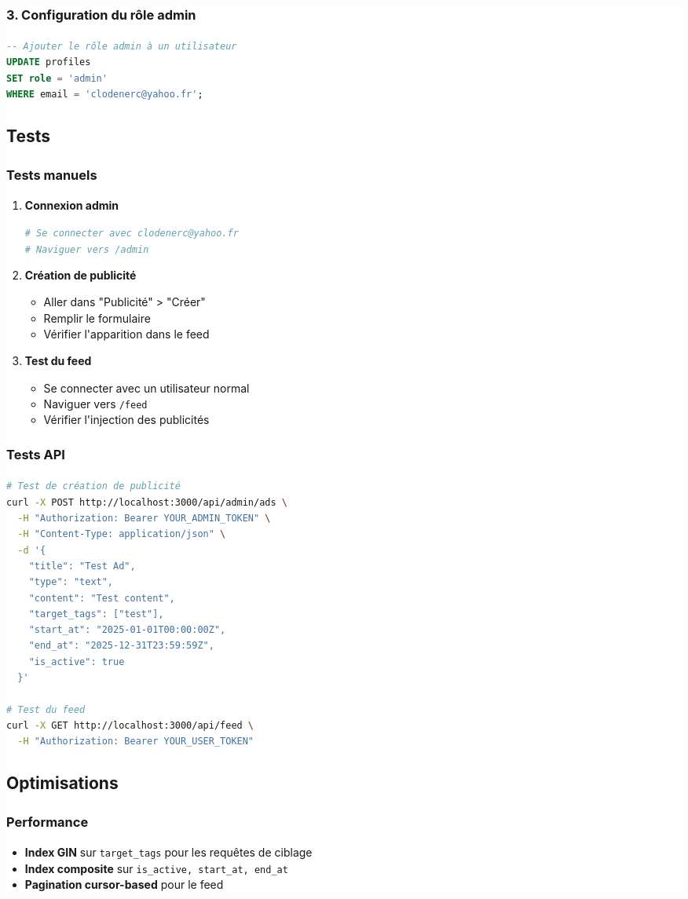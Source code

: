 ### 3. Configuration du rôle admin
```sql
-- Ajouter le rôle admin à un utilisateur
UPDATE profiles 
SET role = 'admin' 
WHERE email = 'clodenerc@yahoo.fr';
```

## Tests

### Tests manuels
1. **Connexion admin**
   ```bash
   # Se connecter avec clodenerc@yahoo.fr
   # Naviguer vers /admin
   ```

2. **Création de publicité**
   - Aller dans "Publicité" > "Créer"
   - Remplir le formulaire
   - Vérifier l'apparition dans le feed

3. **Test du feed**
   - Se connecter avec un utilisateur normal
   - Naviguer vers `/feed`
   - Vérifier l'injection des publicités

### Tests API
```bash
# Test de création de publicité
curl -X POST http://localhost:3000/api/admin/ads \
  -H "Authorization: Bearer YOUR_ADMIN_TOKEN" \
  -H "Content-Type: application/json" \
  -d '{
    "title": "Test Ad",
    "type": "text",
    "content": "Test content",
    "target_tags": ["test"],
    "start_at": "2025-01-01T00:00:00Z",
    "end_at": "2025-12-31T23:59:59Z",
    "is_active": true
  }'

# Test du feed
curl -X GET http://localhost:3000/api/feed \
  -H "Authorization: Bearer YOUR_USER_TOKEN"
```

## Optimisations

### Performance
- **Index GIN** sur `target_tags` pour les requêtes de ciblage
- **Index composite** sur `is_active, start_at, end_at`
- **Pagination cursor-based** pour le feed
